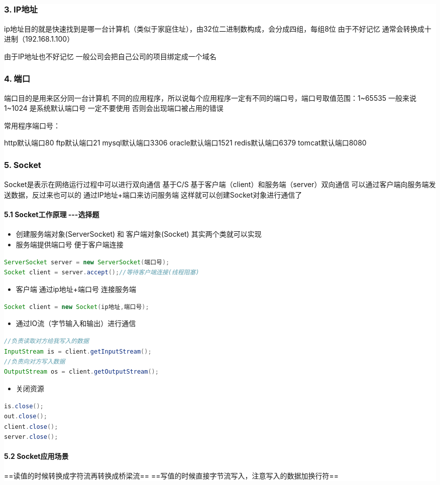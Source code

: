 ### 3. IP地址

ip地址目的就是快速找到是哪一台计算机（类似于家庭住址），由32位二进制数构成，会分成四组，每组8位 由于不好记忆 通常会转换成十进制（192.168.1.100）

由于IP地址也不好记忆 一般公司会把自己公司的项目绑定成一个域名 

### 4. 端口

端口目的是用来区分同一台计算机 不同的应用程序，所以说每个应用程序一定有不同的端口号，端口号取值范围：1~65535 一般来说 1~1024 是系统默认端口号 一定不要使用 否则会出现端口被占用的错误

常用程序端口号：

http默认端口80		 ftp默认端口21 		mysql默认端口3306 
oracle默认端口1521 		redis默认端口6379 		tomcat默认端口8080

### 5. Socket

Socket是表示在网络运行过程中可以进行双向通信 基于C/S	基于客户端（client）和服务端（server）双向通信 可以通过客户端向服务端发送数据，反过来也可以的  通过IP地址+端口来访问服务端 这样就可以创建Socket对象进行通信了

#### 5.1 Socket工作原理 ---选择题

- 创建服务端对象(ServerSocket) 和 客户端对象(Socket) 其实两个类就可以实现
- 服务端提供端口号 便于客户端连接

```java
ServerSocket server = new ServerSocket(端口号);
Socket client = server.accept();//等待客户端连接(线程阻塞)
```

- 客户端 通过ip地址+端口号 连接服务端

```java
Socket client = new Socket(ip地址,端口号);
```

- 通过IO流（字节输入和输出）进行通信

```java
//负责读取对方给我写入的数据
InputStream is = client.getInputStream();
//负责向对方写入数据
OutputStream os = client.getOutputStream();
```

- 关闭资源

```java
is.close();
out.close();
client.close();
server.close();
```

#### 5.2 Socket应用场景

==读值的时候转换成字符流再转换成桥梁流==
==写值的时候直接字节流写入，注意写入的数据加换行符==
